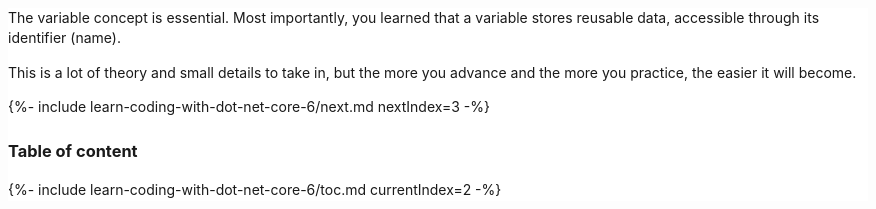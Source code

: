 The variable concept is essential.
Most importantly, you learned that a variable stores reusable data, accessible through its identifier (name).

This is a lot of theory and small details to take in, but the more you advance and the more you practice, the easier it will become.

{%- include learn-coding-with-dot-net-core-6/next.md nextIndex=3 -%}

### Table of content

{%- include learn-coding-with-dot-net-core-6/toc.md currentIndex=2 -%}
